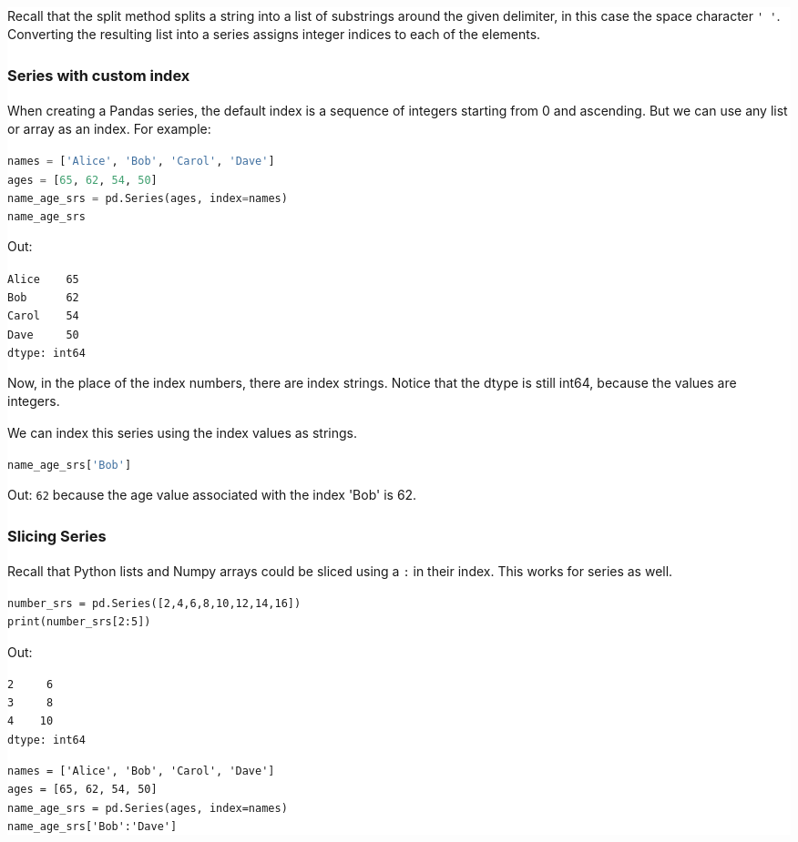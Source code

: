 Recall that the split method splits a string into a list of substrings around the given delimiter, in this case the space character `' '`. Converting the resulting list into a series assigns integer indices to each of the elements.

### Series with custom index

When creating a Pandas series, the default index is a sequence of integers starting from 0 and ascending. But we can use any list or array as an index. For example:

```python
names = ['Alice', 'Bob', 'Carol', 'Dave']
ages = [65, 62, 54, 50]
name_age_srs = pd.Series(ages, index=names)
name_age_srs
```

Out:

```
Alice    65
Bob      62
Carol    54
Dave     50
dtype: int64
```

Now, in the place of the index numbers, there are index strings. Notice that the dtype is still int64, because the values are integers.

We can index this series using the index values as strings.

```python
name_age_srs['Bob']
```

Out: `62` because the age value associated with the index 'Bob' is 62.

### Slicing Series

Recall that Python lists and Numpy arrays could be sliced using a `:` in their index. This works for series as well.

```
number_srs = pd.Series([2,4,6,8,10,12,14,16])
print(number_srs[2:5])
```

Out:

``` 
2     6
3     8
4    10
dtype: int64
```

```
names = ['Alice', 'Bob', 'Carol', 'Dave']
ages = [65, 62, 54, 50]
name_age_srs = pd.Series(ages, index=names)
name_age_srs['Bob':'Dave']
```
